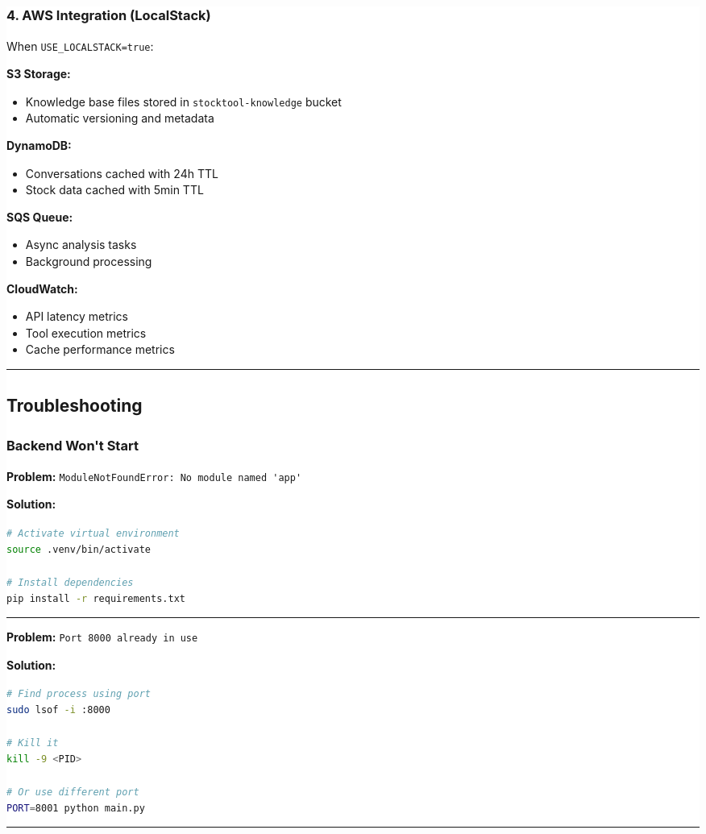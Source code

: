 ### 4. AWS Integration (LocalStack)

When `USE_LOCALSTACK=true`:

**S3 Storage:**
- Knowledge base files stored in `stocktool-knowledge` bucket
- Automatic versioning and metadata

**DynamoDB:**
- Conversations cached with 24h TTL
- Stock data cached with 5min TTL

**SQS Queue:**
- Async analysis tasks
- Background processing

**CloudWatch:**
- API latency metrics
- Tool execution metrics
- Cache performance metrics

---

## Troubleshooting

### Backend Won't Start

**Problem:** `ModuleNotFoundError: No module named 'app'`

**Solution:**
```bash
# Activate virtual environment
source .venv/bin/activate

# Install dependencies
pip install -r requirements.txt
```

---

**Problem:** `Port 8000 already in use`

**Solution:**
```bash
# Find process using port
sudo lsof -i :8000

# Kill it
kill -9 <PID>

# Or use different port
PORT=8001 python main.py
```

---
